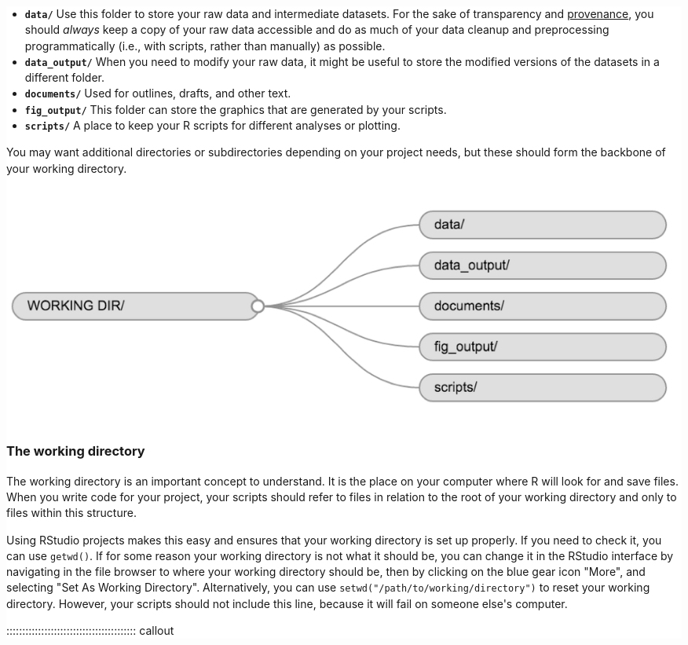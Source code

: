 - **`data/`** Use this folder to store your raw data and intermediate datasets.
  For the sake of transparency and
  [provenance](https://en.wikipedia.org/wiki/Provenance), you should *always*
  keep a copy of your raw data accessible and do as much of your data cleanup and
  preprocessing programmatically (i.e., with scripts, rather than manually) as
  possible.
- **`data_output/`** When you need to modify your raw data,
  it might be useful to store the modified versions of the datasets in a different folder.
- **`documents/`** Used for outlines, drafts, and other
  text.
- **`fig_output/`** This folder can store the graphics that are generated
  by your scripts.
- **`scripts/`** A place to keep your R scripts for
  different analyses or plotting.

You may want additional directories or subdirectories depending on your project
needs, but these should form the backbone of your working directory.

<img src="fig/working-directory-structure.png" alt="Diagram of a Working Directory, with folders for data, data output, documents, fig output, and scripts" style="display: block; margin: auto;" />

### The working directory

The working directory is an important concept to understand. It is the place
on your computer where R will look for and save files. When you write code for
your project, your scripts should refer to files in relation to the root of your working
directory and only to files within this structure.

Using RStudio projects makes this easy and ensures that your working directory
is set up properly. If you need to check it, you can use `getwd()`. If for some
reason your working directory is not what it should be, you can change it in the
RStudio interface by navigating in the file browser to where your working directory
should be, then by clicking on the blue gear icon "More", and selecting "Set As Working
Directory". Alternatively, you can use `setwd("/path/to/working/directory")` to
reset your working directory. However, your scripts should not include this line,
because it will fail on someone else's computer.

:::::::::::::::::::::::::::::::::::::::::  callout
